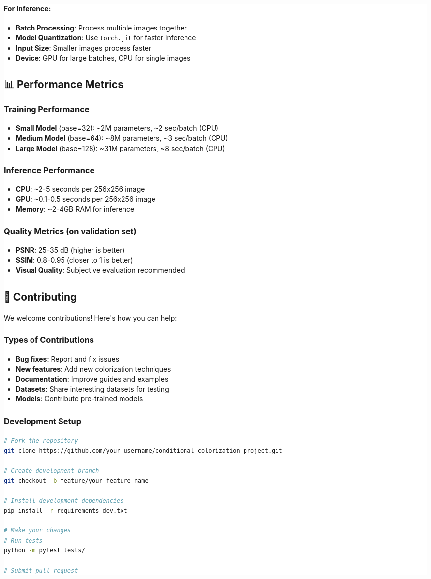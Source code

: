 #### For Inference:
- **Batch Processing**: Process multiple images together
- **Model Quantization**: Use `torch.jit` for faster inference
- **Input Size**: Smaller images process faster
- **Device**: GPU for large batches, CPU for single images

## 📊 Performance Metrics

### Training Performance
- **Small Model** (base=32): ~2M parameters, ~2 sec/batch (CPU)
- **Medium Model** (base=64): ~8M parameters, ~3 sec/batch (CPU)  
- **Large Model** (base=128): ~31M parameters, ~8 sec/batch (CPU)

### Inference Performance
- **CPU**: ~2-5 seconds per 256x256 image
- **GPU**: ~0.1-0.5 seconds per 256x256 image
- **Memory**: ~2-4GB RAM for inference

### Quality Metrics (on validation set)
- **PSNR**: 25-35 dB (higher is better)
- **SSIM**: 0.8-0.95 (closer to 1 is better)
- **Visual Quality**: Subjective evaluation recommended

## 🤝 Contributing

We welcome contributions! Here's how you can help:

### Types of Contributions
- **Bug fixes**: Report and fix issues
- **New features**: Add new colorization techniques
- **Documentation**: Improve guides and examples
- **Datasets**: Share interesting datasets for testing
- **Models**: Contribute pre-trained models

### Development Setup
```bash
# Fork the repository
git clone https://github.com/your-username/conditional-colorization-project.git

# Create development branch
git checkout -b feature/your-feature-name

# Install development dependencies
pip install -r requirements-dev.txt

# Make your changes
# Run tests
python -m pytest tests/

# Submit pull request
```
